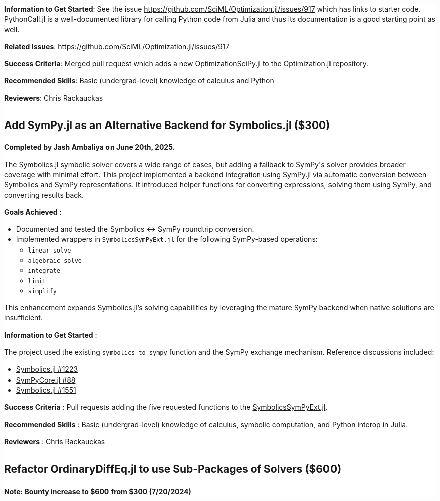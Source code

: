 **Information to Get Started**: See the issue https://github.com/SciML/Optimization.jl/issues/917
which has links to starter code. PythonCall.jl is a well-documented library for calling Python
code from Julia and thus its documentation is a good starting point as well.

**Related Issues**: https://github.com/SciML/Optimization.jl/issues/917

**Success Criteria**: Merged pull request which adds a new OptimizationSciPy.jl to 
the Optimization.jl repository.

**Recommended Skills**: Basic (undergrad-level) knowledge of calculus and Python

**Reviewers**: Chris Rackauckas

## Add SymPy.jl as an Alternative Backend for Symbolics.jl (\$300)

**Completed by Jash Ambaliya on June 20th, 2025.**

The Symbolics.jl symbolic solver covers a wide range of cases, but adding a fallback to SymPy's solver provides broader coverage with minimal effort. This project implemented a backend integration using SymPy.jl via automatic conversion between Symbolics and SymPy representations. It introduced helper functions for converting expressions, solving them using SymPy, and converting results back.

**Goals Achieved** :

- Documented and tested the Symbolics <-> SymPy roundtrip conversion.
- Implemented wrappers in `SymbolicsSymPyExt.jl` for the following SymPy-based operations:
  - `linear_solve`
  - `algebraic_solve`
  - `integrate`
  - `limit`
  - `simplify`

This enhancement expands Symbolics.jl’s solving capabilities by leveraging the mature SymPy backend when native solutions are insufficient.

**Information to Get Started** :

The project used the existing `symbolics_to_sympy` function and the SymPy exchange mechanism. Reference discussions included:

- [Symbolics.jl #1223](https://github.com/JuliaSymbolics/Symbolics.jl/issues/1223)
- [SymPyCore.jl #88](https://github.com/jverzani/SymPyCore.jl/pull/88)
- [Symbolics.jl #1551](https://github.com/JuliaSymbolics/Symbolics.jl/issues/1551)

**Success Criteria** : Pull requests adding the five requested functions to the [SymbolicsSymPyExt.jl](https://github.com/JuliaSymbolics/Symbolics.jl/blob/master/ext/SymbolicsSymPyExt.jl).

**Recommended Skills** : Basic (undergrad-level) knowledge of calculus, symbolic computation, and Python interop in Julia.

**Reviewers** : Chris Rackauckas

## Refactor OrdinaryDiffEq.jl to use Sub-Packages of Solvers (\$600)

#### Note: Bounty increase to \$600 from \$300 (7/20/2024)
